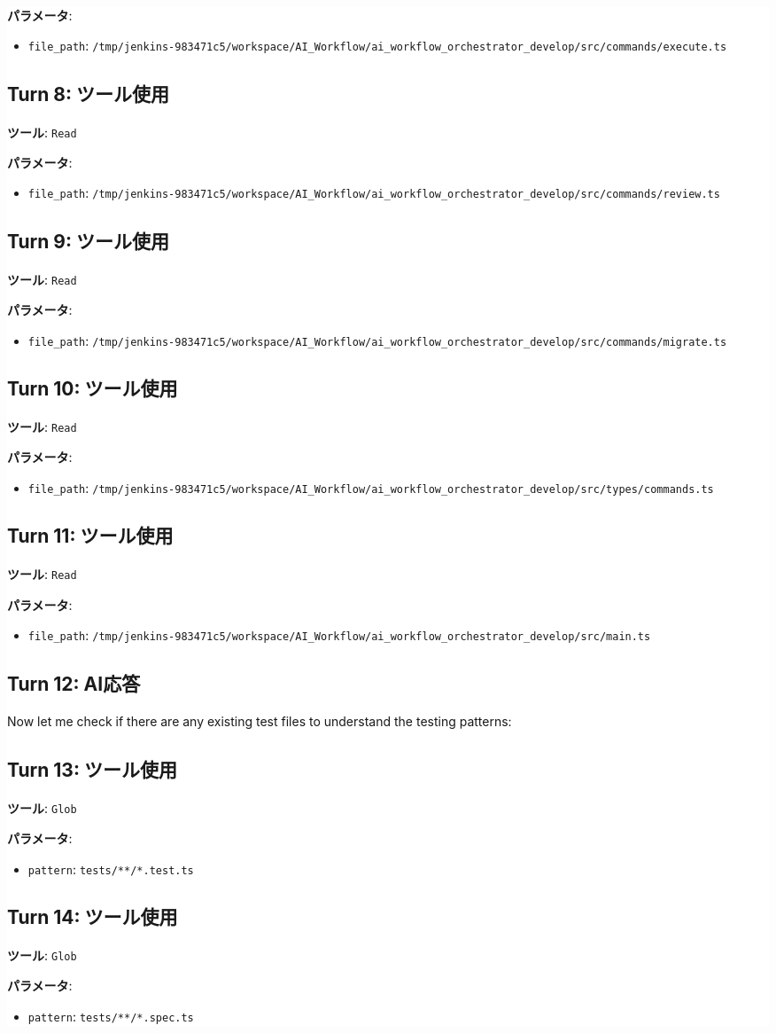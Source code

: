 **パラメータ**:
- `file_path`: `/tmp/jenkins-983471c5/workspace/AI_Workflow/ai_workflow_orchestrator_develop/src/commands/execute.ts`

## Turn 8: ツール使用

**ツール**: `Read`

**パラメータ**:
- `file_path`: `/tmp/jenkins-983471c5/workspace/AI_Workflow/ai_workflow_orchestrator_develop/src/commands/review.ts`

## Turn 9: ツール使用

**ツール**: `Read`

**パラメータ**:
- `file_path`: `/tmp/jenkins-983471c5/workspace/AI_Workflow/ai_workflow_orchestrator_develop/src/commands/migrate.ts`

## Turn 10: ツール使用

**ツール**: `Read`

**パラメータ**:
- `file_path`: `/tmp/jenkins-983471c5/workspace/AI_Workflow/ai_workflow_orchestrator_develop/src/types/commands.ts`

## Turn 11: ツール使用

**ツール**: `Read`

**パラメータ**:
- `file_path`: `/tmp/jenkins-983471c5/workspace/AI_Workflow/ai_workflow_orchestrator_develop/src/main.ts`

## Turn 12: AI応答

Now let me check if there are any existing test files to understand the testing patterns:

## Turn 13: ツール使用

**ツール**: `Glob`

**パラメータ**:
- `pattern`: `tests/**/*.test.ts`

## Turn 14: ツール使用

**ツール**: `Glob`

**パラメータ**:
- `pattern`: `tests/**/*.spec.ts`
